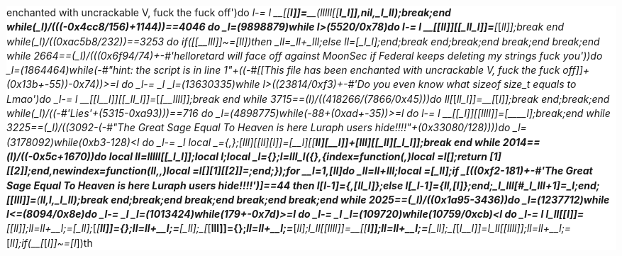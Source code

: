 enchanted with uncrackable V, fuck the fuck off')do _l-= _l __[_[___l]]=_____(_lllll[_[__l_l]],nil,_l_ll);break;end while(_l)/(((-0x4cc8/156)+1144))==4046 do _l=(9898879)while _l_>(5520/0x78)do _l-= _l __[_[_ll_]][_[_ll_l]]=__[_[__ll_]];break end while(_l)/((0xac5b8/232))==3253 do if(__[_[__lll]]~=_[__ll_])then _ll=_ll+_lll;else _ll=_[_l_l];end;break end;break;end break;end break;end while 2664==(_l)/(((0x6f94/74)+-#'helloretard will face off against MoonSec if Federal keeps deleting my strings fuck you'))do _l=(1864464)while(-#"hint: the script is in line 1"+((-#[[This file has been enchanted with uncrackable V, fuck the fuck off]]+(0x13b+-55))-0x74))>=_l_ do _l-= _l _l=(13630335)while _l_>((23814/0xf3)+-#'Do you even know what sizeof size_t equals to Lmao')do _l-= _l __[_[_l__l]][_[_ll_l]]=__[_[__llll]];break end while 3715==(_l)/((418266/(7866/0x45)))do _ll__[_[_ll_l]]=__[_[__l_]];break end;break;end while(_l)/((-#'Lies'+(5315-0xa93)))==716 do _l=(4898775)while(-88+(0xad+-35))>=_l_ do _l-= _l __[_[__l_]][_[_llll]]=_[____l];break;end while 3225==(_l)/((3092-(-#"The Great Sage Equal To Heaven is here Luraph users hide!!!!"+(0x33080/128))))do _l=(3178092)while(0xb3-128)<_l_ do _l-= _l local _={__,_};_[_lll][_[__ll][__l_]]=_[__l][_[__ll][____l]]+_[_lll][_[__ll][_l_l]];break end while 2014==(_l)/((-0x5c+1670))do local __ll=_lllll[_[_l_l]];local _l_;local _l={};_l_=_lll_l({},{__index=function(__,_)local _=_l[_];return _[1][_[2]];end,__newindex=function(_ll,_,__)local _=_l[_]_[1][_[2]]=__;end;});for __l=1,_[__ll_]do _ll=_ll+_lll;local _=___[_ll];if _[((0xf2-181)+-#'The Great Sage Equal To Heaven is here Luraph users hide!!!!')]==44 then _l[__l-1]={__,_[_ll_l]};else _l[__l-1]={_ll__,_[_l__]};end;_l_lll[#_l_lll+1]=_l;end;__[_[__lll]]=_____(__ll,_l_,_l_ll);break end;break;end break;end break;end break;end while 2025==(_l)/((0x1a95-3436))do _l=(1237712)while _l_<=(8094/0x8e)do _l-= _l _l=(1013424)while(179+-0x7d)>=_l_ do _l-= _l _l=(109720)while(10759/0xcb)<_l_ do _l-= _l _l_ll[_[_l__]]=__[_[_ll_]];_ll=_ll+__l;_=___[_ll];__[_[___ll]]={};_ll=_ll+__l;_=___[_ll];__[_[__lll]]={};_ll=_ll+__l;_=___[_ll];_l_ll[_[_llll]]=__[_[___l]];_ll=_ll+__l;_=___[_ll];__[_[_l__l]]=_l_ll[_[_llll]];_ll=_ll+__l;_=___[_ll];if(__[_[__l_]]~=_[_l___])th